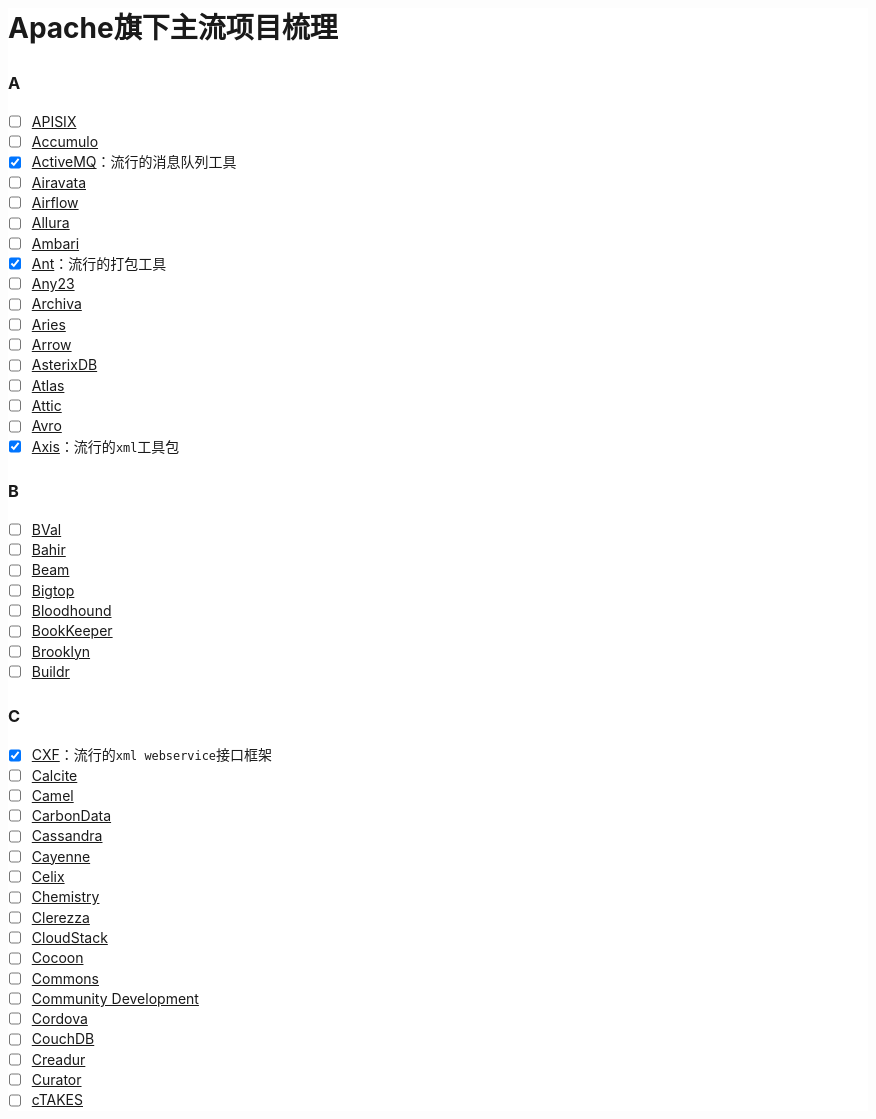 # Apache旗下主流项目梳理

### A

- [ ] [APISIX](http://apisix.apache.org/)
- [ ] [Accumulo](http://accumulo.apache.org/)
- [x] [ActiveMQ](http://activemq.apache.org/)：流行的消息队列工具
- [ ] [Airavata](http://airavata.apache.org/)
- [ ] [Airflow](http://airflow.apache.org/)
- [ ] [Allura](http://allura.apache.org/)
- [ ] [Ambari](http://ambari.apache.org/)
- [x] [Ant](http://ant.apache.org/)：流行的打包工具
- [ ] [Any23](http://any23.apache.org/)
- [ ] [Archiva](http://archiva.apache.org/)
- [ ] [Aries](http://aries.apache.org/)
- [ ] [Arrow](http://arrow.apache.org/)
- [ ] [AsterixDB](http://asterixdb.apache.org/)
- [ ] [Atlas](http://atlas.apache.org/)
- [ ] [Attic](http://attic.apache.org/)
- [ ] [Avro](http://avro.apache.org/)
- [x] [Axis](http://axis.apache.org/)：流行的`xml`工具包

### B

- [ ] [BVal](http://bval.apache.org/)
- [ ] [Bahir](http://bahir.apache.org/)
- [ ] [Beam](http://beam.apache.org/)
- [ ] [Bigtop](http://bigtop.apache.org/)
- [ ] [Bloodhound](http://bloodhound.apache.org/)
- [ ] [BookKeeper](http://bookkeeper.apache.org/)
- [ ] [Brooklyn](http://brooklyn.apache.org/)
- [ ] [Buildr](http://buildr.apache.org/)

### C

- [x] [CXF](http://cxf.apache.org/)：流行的`xml webservice`接口框架
- [ ] [Calcite](http://calcite.apache.org/)
- [ ] [Camel](http://camel.apache.org/)
- [ ] [CarbonData](http://carbondata.apache.org/)
- [ ] [Cassandra](http://cassandra.apache.org/)
- [ ] [Cayenne](http://cayenne.apache.org/)
- [ ] [Celix](http://celix.apache.org/)
- [ ] [Chemistry](http://chemistry.apache.org/)
- [ ] [Clerezza](http://clerezza.apache.org/)
- [ ] [CloudStack](http://cloudstack.apache.org/)
- [ ] [Cocoon](http://cocoon.apache.org/)
- [ ] [Commons](http://commons.apache.org/)
- [ ] [Community Development](http://community.apache.org/)
- [ ] [Cordova](http://cordova.apache.org/)
- [ ] [CouchDB](http://couchdb.apache.org/)
- [ ] [Creadur](http://creadur.apache.org/)
- [ ] [Curator](http://curator.apache.org/)
- [ ] [cTAKES](http://ctakes.apache.org/)
